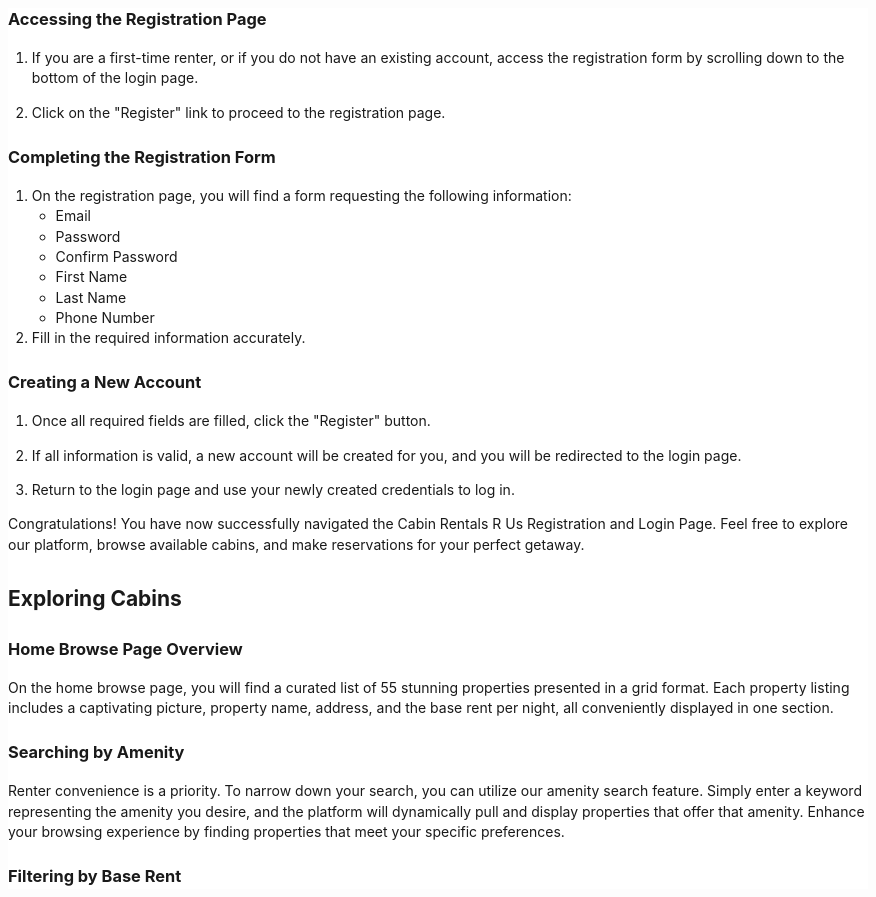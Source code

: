### Accessing the Registration Page<a name="accessing-the-registration-page"></a>

1. If you are a first-time renter, or if you do not have an existing account, access the registration form by scrolling down to the bottom of the login page.

2. Click on the "Register" link to proceed to the registration page.

### Completing the Registration Form<a name="completing-the-registration-form"></a>

1. On the registration page, you will find a form requesting the following information:
    - Email
    - Password
    - Confirm Password
    - First Name
    - Last Name
    - Phone Number
2. Fill in the required information accurately.

### Creating a New Account<a name="creating-a-new-account"></a>

1. Once all required fields are filled, click the "Register" button.

2. If all information is valid, a new account will be created for you, and you will be redirected to the login page.

3. Return to the login page and use your newly created credentials to log in.

Congratulations! You have now successfully navigated the Cabin Rentals R Us Registration and Login Page. Feel free to explore our platform, browse available cabins, and make reservations for your perfect getaway. 


## Exploring Cabins<a name="browsepage"></a>

### Home Browse Page Overview<a name="browsepage"></a>

On the home browse page, you will find a curated list of 55 stunning properties presented in a grid format. 
Each property listing includes a captivating picture, property name, address, and the base rent per night, all conveniently displayed in one section.

### Searching by Amenity<a name="amenity-search"></a>

Renter convenience is a priority. To narrow down your search, you can utilize our amenity search feature. Simply enter a keyword representing the amenity you desire, and the platform will dynamically pull and display properties that offer that amenity. Enhance your browsing experience by finding properties that meet your specific preferences.

### Filtering by Base Rent<a name="filters"></a>
